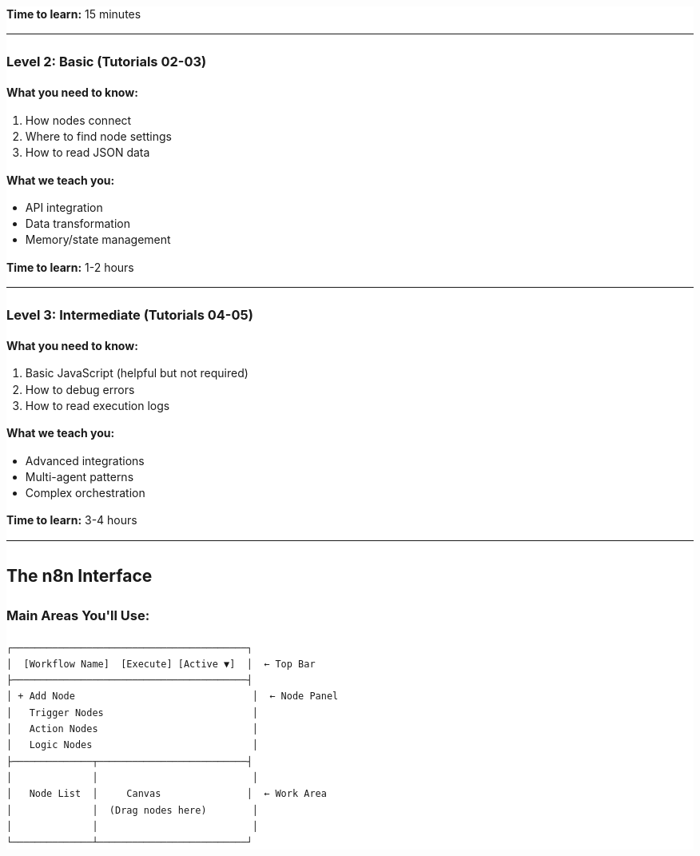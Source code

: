 **Time to learn:** 15 minutes

---

### Level 2: Basic (Tutorials 02-03)

**What you need to know:**
1. How nodes connect
2. Where to find node settings
3. How to read JSON data

**What we teach you:**
- API integration
- Data transformation
- Memory/state management

**Time to learn:** 1-2 hours

---

### Level 3: Intermediate (Tutorials 04-05)

**What you need to know:**
1. Basic JavaScript (helpful but not required)
2. How to debug errors
3. How to read execution logs

**What we teach you:**
- Advanced integrations
- Multi-agent patterns
- Complex orchestration

**Time to learn:** 3-4 hours

---

## The n8n Interface

### Main Areas You'll Use:

```
┌─────────────────────────────────────────┐
│  [Workflow Name]  [Execute] [Active ▼]  │  ← Top Bar
├─────────────────────────────────────────┤
│ + Add Node                               │  ← Node Panel
│   Trigger Nodes                          │
│   Action Nodes                           │
│   Logic Nodes                            │
├──────────────┬──────────────────────────┤
│              │                           │
│   Node List  │     Canvas               │  ← Work Area
│              │  (Drag nodes here)        │
│              │                           │
└──────────────┴──────────────────────────┘
```
